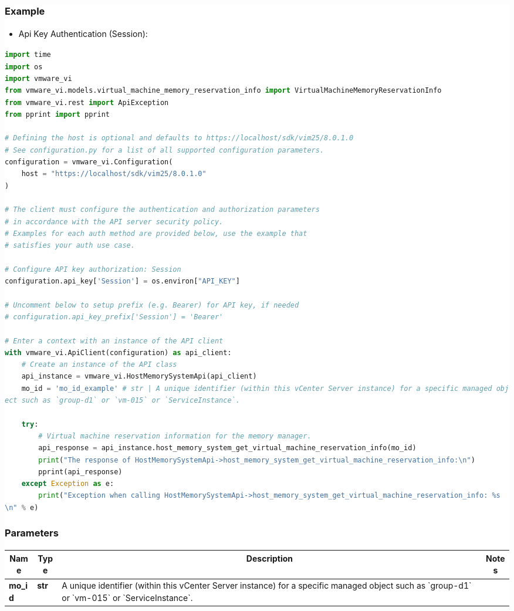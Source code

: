 ### Example

* Api Key Authentication (Session):
```python
import time
import os
import vmware_vi
from vmware_vi.models.virtual_machine_memory_reservation_info import VirtualMachineMemoryReservationInfo
from vmware_vi.rest import ApiException
from pprint import pprint

# Defining the host is optional and defaults to https://localhost/sdk/vim25/8.0.1.0
# See configuration.py for a list of all supported configuration parameters.
configuration = vmware_vi.Configuration(
    host = "https://localhost/sdk/vim25/8.0.1.0"
)

# The client must configure the authentication and authorization parameters
# in accordance with the API server security policy.
# Examples for each auth method are provided below, use the example that
# satisfies your auth use case.

# Configure API key authorization: Session
configuration.api_key['Session'] = os.environ["API_KEY"]

# Uncomment below to setup prefix (e.g. Bearer) for API key, if needed
# configuration.api_key_prefix['Session'] = 'Bearer'

# Enter a context with an instance of the API client
with vmware_vi.ApiClient(configuration) as api_client:
    # Create an instance of the API class
    api_instance = vmware_vi.HostMemorySystemApi(api_client)
    mo_id = 'mo_id_example' # str | A unique identifier (within this vCenter Server instance) for a specific managed object such as `group-d1` or `vm-015` or `ServiceInstance`.

    try:
        # Virtual machine reservation information for the memory manager. 
        api_response = api_instance.host_memory_system_get_virtual_machine_reservation_info(mo_id)
        print("The response of HostMemorySystemApi->host_memory_system_get_virtual_machine_reservation_info:\n")
        pprint(api_response)
    except Exception as e:
        print("Exception when calling HostMemorySystemApi->host_memory_system_get_virtual_machine_reservation_info: %s\n" % e)
```



### Parameters

Name | Type | Description  | Notes
------------- | ------------- | ------------- | -------------
 **mo_id** | **str**| A unique identifier (within this vCenter Server instance) for a specific managed object such as &#x60;group-d1&#x60; or &#x60;vm-015&#x60; or &#x60;ServiceInstance&#x60;. | 
